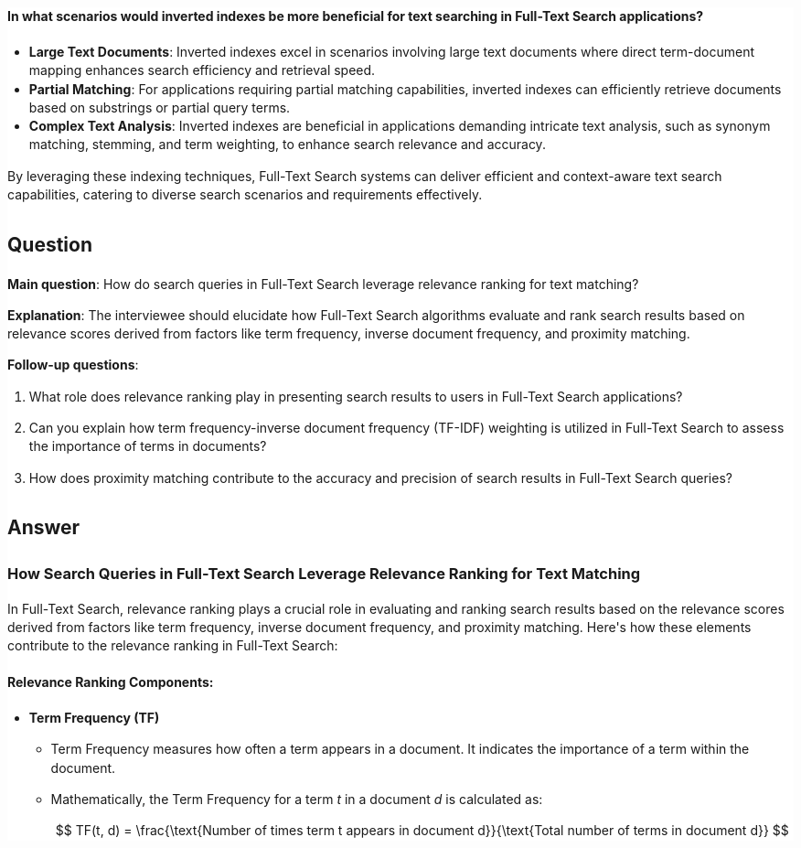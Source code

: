 #### In what scenarios would inverted indexes be more beneficial for text searching in Full-Text Search applications?
- **Large Text Documents**: Inverted indexes excel in scenarios involving large text documents where direct term-document mapping enhances search efficiency and retrieval speed.
- **Partial Matching**: For applications requiring partial matching capabilities, inverted indexes can efficiently retrieve documents based on substrings or partial query terms.
- **Complex Text Analysis**: Inverted indexes are beneficial in applications demanding intricate text analysis, such as synonym matching, stemming, and term weighting, to enhance search relevance and accuracy.

By leveraging these indexing techniques, Full-Text Search systems can deliver efficient and context-aware text search capabilities, catering to diverse search scenarios and requirements effectively.

## Question
**Main question**: How do search queries in Full-Text Search leverage relevance ranking for text matching?

**Explanation**: The interviewee should elucidate how Full-Text Search algorithms evaluate and rank search results based on relevance scores derived from factors like term frequency, inverse document frequency, and proximity matching.

**Follow-up questions**:

1. What role does relevance ranking play in presenting search results to users in Full-Text Search applications?

2. Can you explain how term frequency-inverse document frequency (TF-IDF) weighting is utilized in Full-Text Search to assess the importance of terms in documents?

3. How does proximity matching contribute to the accuracy and precision of search results in Full-Text Search queries?





## Answer

### How Search Queries in Full-Text Search Leverage Relevance Ranking for Text Matching

In Full-Text Search, relevance ranking plays a crucial role in evaluating and ranking search results based on the relevance scores derived from factors like term frequency, inverse document frequency, and proximity matching. Here's how these elements contribute to the relevance ranking in Full-Text Search:

#### Relevance Ranking Components:
- **Term Frequency (TF)**
  - Term Frequency measures how often a term appears in a document. It indicates the importance of a term within the document.
  - Mathematically, the Term Frequency for a term $t$ in a document $d$ is calculated as:
    
    $$ TF(t, d) = \frac{\text{Number of times term t appears in document d}}{\text{Total number of terms in document d}} $$
    